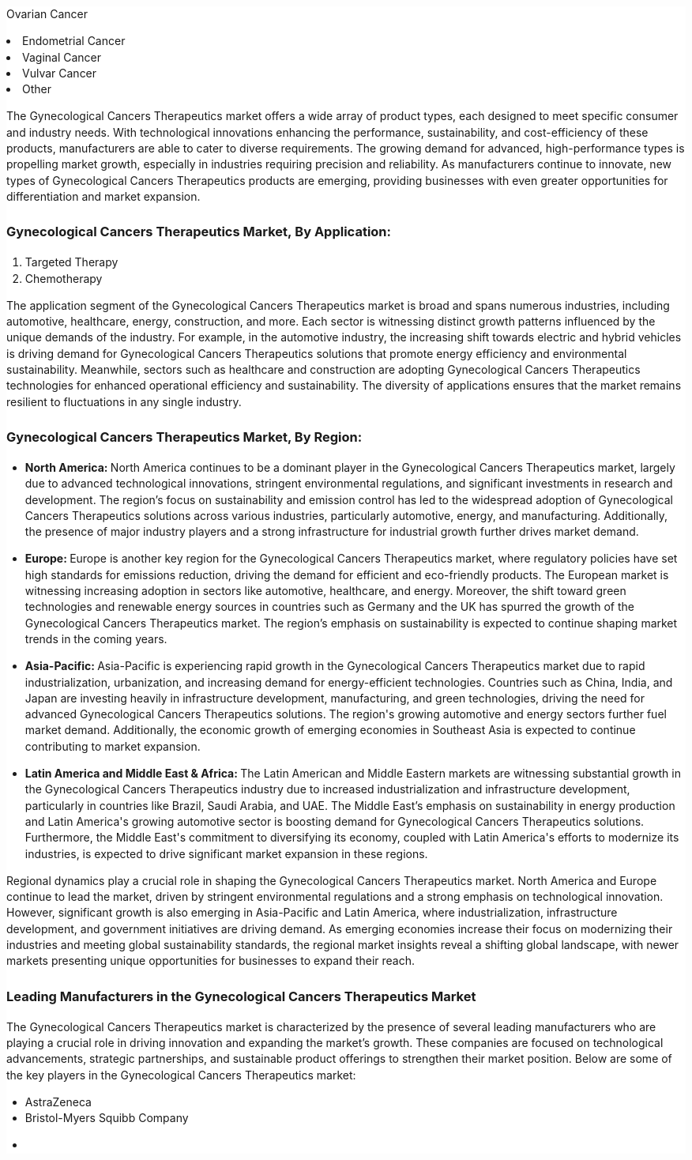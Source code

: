 Ovarian Cancer<li> Endometrial Cancer<li> Vaginal Cancer<li> Vulvar Cancer<li> Other</li></ol><p>The Gynecological Cancers Therapeutics market offers a wide array of product types, each designed to meet specific consumer and industry needs. With technological innovations enhancing the performance, sustainability, and cost-efficiency of these products, manufacturers are able to cater to diverse requirements. The growing demand for advanced, high-performance types is propelling market growth, especially in industries requiring precision and reliability. As manufacturers continue to innovate, new types of Gynecological Cancers Therapeutics products are emerging, providing businesses with even greater opportunities for differentiation and market expansion.</p><h3>Gynecological Cancers Therapeutics Market,&nbsp;By Application:</h3><ol><li>Targeted Therapy<li> Chemotherapy</li></ol><p>The application segment of the Gynecological Cancers Therapeutics market is broad and spans numerous industries, including automotive, healthcare, energy, construction, and more. Each sector is witnessing distinct growth patterns influenced by the unique demands of the industry. For example, in the automotive industry, the increasing shift towards electric and hybrid vehicles is driving demand for Gynecological Cancers Therapeutics solutions that promote energy efficiency and environmental sustainability. Meanwhile, sectors such as healthcare and construction are adopting Gynecological Cancers Therapeutics technologies for enhanced operational efficiency and sustainability. The diversity of applications ensures that the market remains resilient to fluctuations in any single industry.</p><h3>Gynecological Cancers Therapeutics Market, By Region:</h3><ul><li><p><strong>North America:&nbsp;</strong>North America continues to be a dominant player in the Gynecological Cancers Therapeutics market, largely due to advanced technological innovations, stringent environmental regulations, and significant investments in research and development. The region&rsquo;s focus on sustainability and emission control has led to the widespread adoption of Gynecological Cancers Therapeutics solutions across various industries, particularly automotive, energy, and manufacturing. Additionally, the presence of major industry players and a strong infrastructure for industrial growth further drives market demand.</p></li><li><p><strong><strong>Europe:&nbsp;</strong></strong>Europe is another key region for the Gynecological Cancers Therapeutics market, where regulatory policies have set high standards for emissions reduction, driving the demand for efficient and eco-friendly products. The European market is witnessing increasing adoption in sectors like automotive, healthcare, and energy. Moreover, the shift toward green technologies and renewable energy sources in countries such as Germany and the UK has spurred the growth of the Gynecological Cancers Therapeutics market. The region&rsquo;s emphasis on sustainability is expected to continue shaping market trends in the coming years.</p></li><li><p><strong><strong>Asia-Pacific:&nbsp;</strong></strong>Asia-Pacific is experiencing rapid growth in the Gynecological Cancers Therapeutics market due to rapid industrialization, urbanization, and increasing demand for energy-efficient technologies. Countries such as China, India, and Japan are investing heavily in infrastructure development, manufacturing, and green technologies, driving the need for advanced Gynecological Cancers Therapeutics solutions. The region's growing automotive and energy sectors further fuel market demand. Additionally, the economic growth of emerging economies in Southeast Asia is expected to continue contributing to market expansion.</p></li><li><p><strong><strong>Latin America and Middle East &amp; Africa:&nbsp;</strong></strong>The Latin American and Middle Eastern markets are witnessing substantial growth in the Gynecological Cancers Therapeutics industry due to increased industrialization and infrastructure development, particularly in countries like Brazil, Saudi Arabia, and UAE. The Middle East&rsquo;s emphasis on sustainability in energy production and Latin America's growing automotive sector is boosting demand for Gynecological Cancers Therapeutics solutions. Furthermore, the Middle East's commitment to diversifying its economy, coupled with Latin America's efforts to modernize its industries, is expected to drive significant market expansion in these regions.</p></li></ul><p>Regional dynamics play a crucial role in shaping the Gynecological Cancers Therapeutics market. North America and Europe continue to lead the market, driven by stringent environmental regulations and a strong emphasis on technological innovation. However, significant growth is also emerging in Asia-Pacific and Latin America, where industrialization, infrastructure development, and government initiatives are driving demand. As emerging economies increase their focus on modernizing their industries and meeting global sustainability standards, the regional market insights reveal a shifting global landscape, with newer markets presenting unique opportunities for businesses to expand their reach.</p><h3><strong>Leading Manufacturers in the Gynecological Cancers Therapeutics Market</strong></h3><p>The Gynecological Cancers Therapeutics market is characterized by the presence of several leading manufacturers who are playing a crucial role in driving innovation and expanding the market&rsquo;s growth. These companies are focused on technological advancements, strategic partnerships, and sustainable product offerings to strengthen their market position. Below are some of the key players in the Gynecological Cancers Therapeutics market:</p></div><div class="article-main__content" data-test-id="publishing-text-block"><ul><li><span class="">AstraZeneca<li> Bristol-Myers Squibb Company<li>